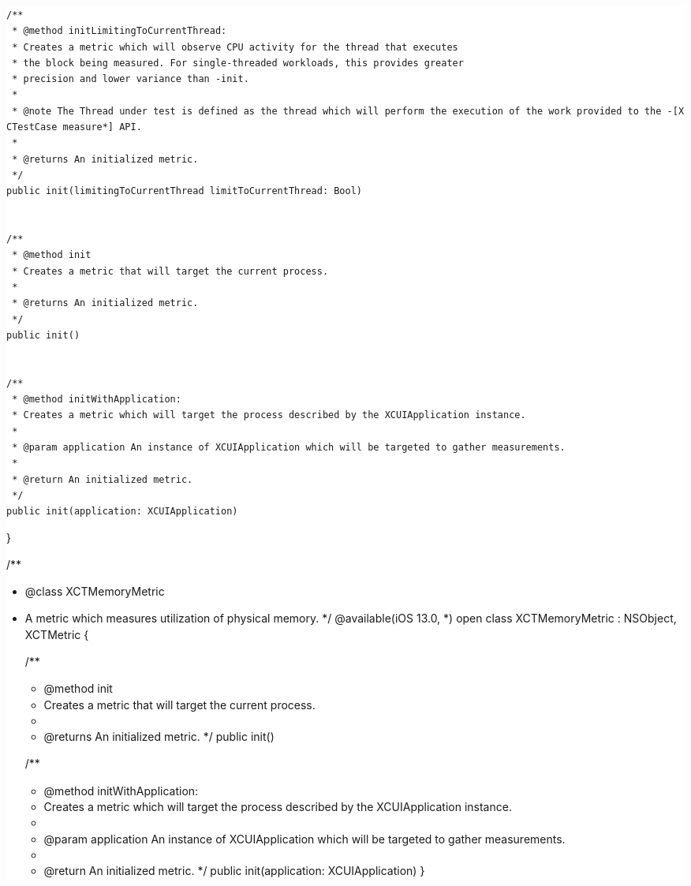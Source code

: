    
    /**
     * @method initLimitingToCurrentThread:
     * Creates a metric which will observe CPU activity for the thread that executes
     * the block being measured. For single-threaded workloads, this provides greater
     * precision and lower variance than -init.
     *
     * @note The Thread under test is defined as the thread which will perform the execution of the work provided to the -[XCTestCase measure*] API.
     *
     * @returns An initialized metric.
     */
    public init(limitingToCurrentThread limitToCurrentThread: Bool)

    
    /**
     * @method init
     * Creates a metric that will target the current process.
     *
     * @returns An initialized metric.
     */
    public init()

    
    /**
     * @method initWithApplication:
     * Creates a metric which will target the process described by the XCUIApplication instance.
     *
     * @param application An instance of XCUIApplication which will be targeted to gather measurements.
     *
     * @return An initialized metric.
     */
    public init(application: XCUIApplication)
}


/**
 * @class XCTMemoryMetric
 * A metric which measures utilization of physical memory.
 */
@available(iOS 13.0, *)
open class XCTMemoryMetric : NSObject, XCTMetric {

    
    /**
     * @method init
     * Creates a metric that will target the current process.
     *
     * @returns An initialized metric.
     */
    public init()

    
    /**
     * @method initWithApplication:
     * Creates a metric which will target the process described by the XCUIApplication instance.
     *
     * @param application An instance of XCUIApplication which will be targeted to gather measurements.
     *
     * @return An initialized metric.
     */
    public init(application: XCUIApplication)
}

